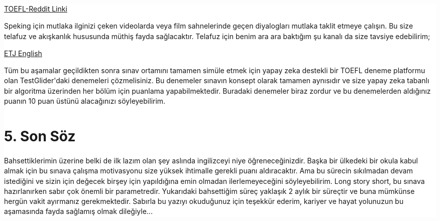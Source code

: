 [TOEFL-Reddit Linki](https://www.reddit.com/r/ToeflAdvice/)

Speking için mutlaka ilginizi çeken videolarda veya film sahnelerinde geçen diyalogları mutlaka taklit etmeye çalışın. Bu size telafuz ve akışkanlık hususunda müthiş fayda sağlacaktır. Telafuz için benim ara ara baktığım şu kanalı da size tavsiye edebilirim;

[ETJ English](https://www.youtube.com/@ETJEnglish)

Tüm bu aşamalar geçildikten sonra sınav ortamını tamamen simüle etmek için yapay zeka destekli bir TOEFL deneme platformu olan TestGlider'daki denemeleri çözmelisiniz. Bu denemeler sınavın konsept olarak tamamen aynısıdır ve size yapay zeka tabanlı bir algoritma üzerinden her bölüm için puanlama yapabilmektedir. Buradaki denemeler biraz zordur ve bu denemelerden aldığınız puanın 10 puan üstünü alacağınızı söyleyebilirim.

# 5. Son Söz

Bahsettiklerimin üzerine belki de ilk lazım olan şey aslında ingilizceyi niye öğreneceğinizdir. Başka bir ülkedeki bir okula kabul almak için bu sınava çalışma motivasyonu size yüksek ihtimalle gerekli puanı aldıracaktır. Ama bu sürecin sıkılmadan devam istediğini ve sizin için değecek birşey için yapıldığına emin olmadan ilerlemeyeceğini söyleyebilirim. Long story short, bu sınava hazırlanırken sabır çok önemli bir parametredir. Yukarıdaki bahsettiğim süreç yaklaşık 2 aylık bir süreçtir ve buna mümkünse hergün vakit ayırmanız gerekmektedir.
Sabırla bu yazıyı okuduğunuz için teşekkür ederim, kariyer ve hayat yolunuzun bu aşamasında fayda sağlamış olmak dileğiyle...